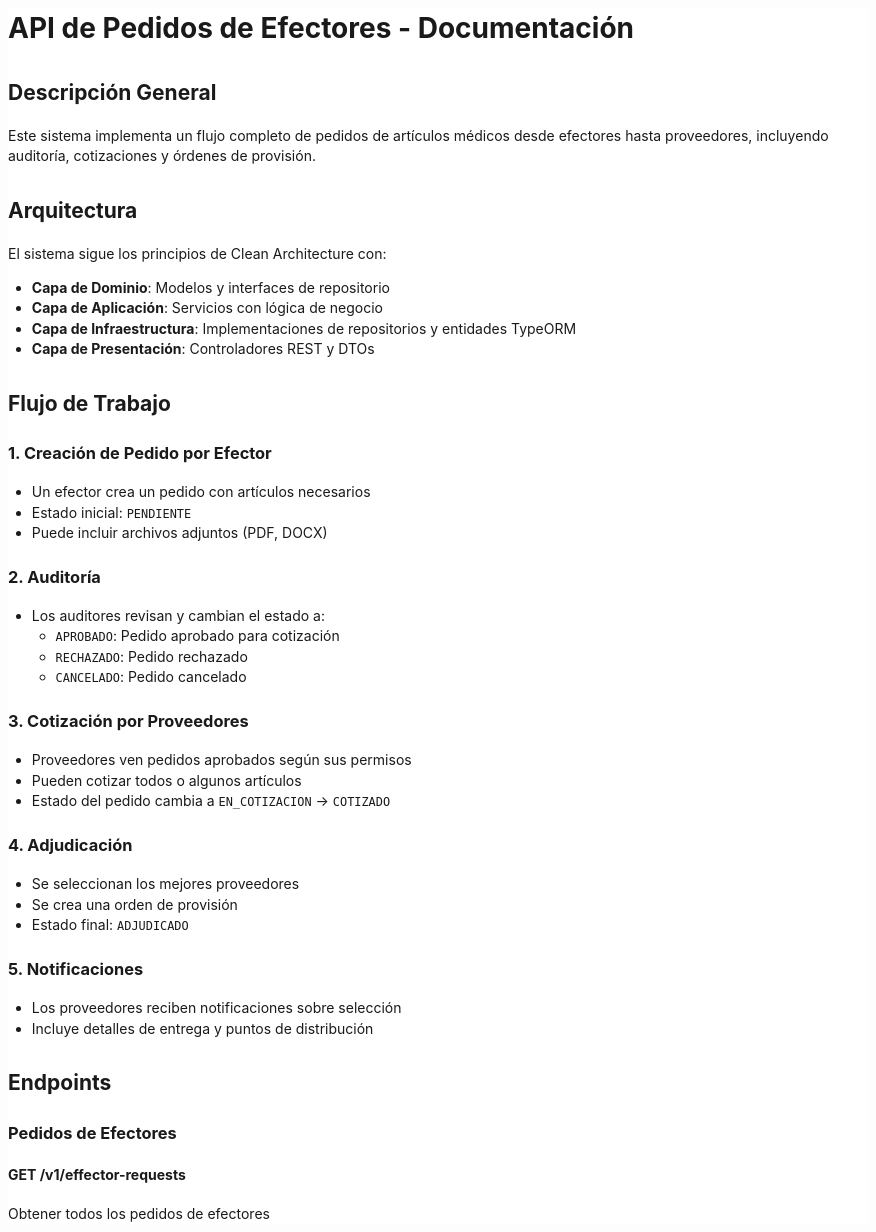 # API de Pedidos de Efectores - Documentación

## Descripción General

Este sistema implementa un flujo completo de pedidos de artículos médicos desde efectores hasta proveedores, incluyendo auditoría, cotizaciones y órdenes de provisión.

## Arquitectura

El sistema sigue los principios de Clean Architecture con:
- **Capa de Dominio**: Modelos y interfaces de repositorio
- **Capa de Aplicación**: Servicios con lógica de negocio
- **Capa de Infraestructura**: Implementaciones de repositorios y entidades TypeORM
- **Capa de Presentación**: Controladores REST y DTOs

## Flujo de Trabajo

### 1. Creación de Pedido por Efector
- Un efector crea un pedido con artículos necesarios
- Estado inicial: `PENDIENTE`
- Puede incluir archivos adjuntos (PDF, DOCX)

### 2. Auditoría
- Los auditores revisan y cambian el estado a:
  - `APROBADO`: Pedido aprobado para cotización
  - `RECHAZADO`: Pedido rechazado
  - `CANCELADO`: Pedido cancelado

### 3. Cotización por Proveedores
- Proveedores ven pedidos aprobados según sus permisos
- Pueden cotizar todos o algunos artículos
- Estado del pedido cambia a `EN_COTIZACION` → `COTIZADO`

### 4. Adjudicación
- Se seleccionan los mejores proveedores
- Se crea una orden de provisión
- Estado final: `ADJUDICADO`

### 5. Notificaciones
- Los proveedores reciben notificaciones sobre selección
- Incluye detalles de entrega y puntos de distribución

## Endpoints

### Pedidos de Efectores

#### GET /v1/effector-requests
Obtener todos los pedidos de efectores
